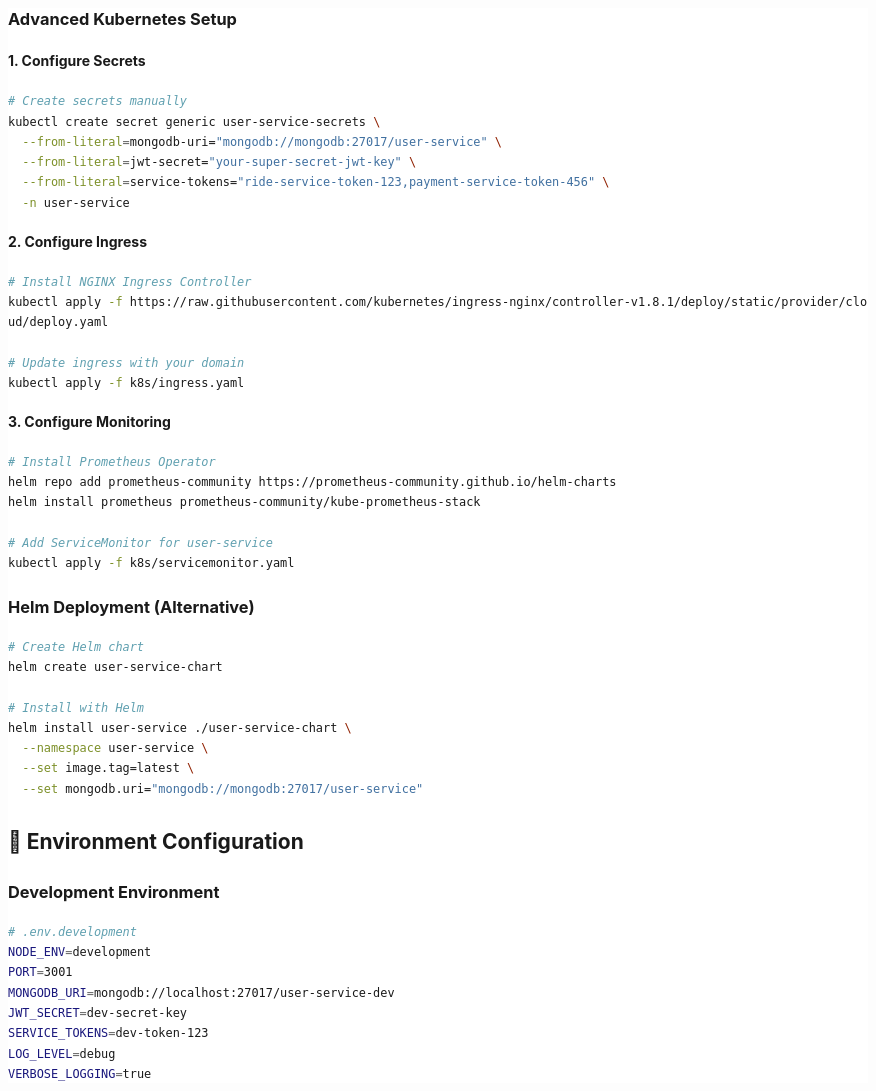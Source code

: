 ### Advanced Kubernetes Setup

#### 1. Configure Secrets

```bash
# Create secrets manually
kubectl create secret generic user-service-secrets \
  --from-literal=mongodb-uri="mongodb://mongodb:27017/user-service" \
  --from-literal=jwt-secret="your-super-secret-jwt-key" \
  --from-literal=service-tokens="ride-service-token-123,payment-service-token-456" \
  -n user-service
```

#### 2. Configure Ingress

```bash
# Install NGINX Ingress Controller
kubectl apply -f https://raw.githubusercontent.com/kubernetes/ingress-nginx/controller-v1.8.1/deploy/static/provider/cloud/deploy.yaml

# Update ingress with your domain
kubectl apply -f k8s/ingress.yaml
```

#### 3. Configure Monitoring

```bash
# Install Prometheus Operator
helm repo add prometheus-community https://prometheus-community.github.io/helm-charts
helm install prometheus prometheus-community/kube-prometheus-stack

# Add ServiceMonitor for user-service
kubectl apply -f k8s/servicemonitor.yaml
```

### Helm Deployment (Alternative)

```bash
# Create Helm chart
helm create user-service-chart

# Install with Helm
helm install user-service ./user-service-chart \
  --namespace user-service \
  --set image.tag=latest \
  --set mongodb.uri="mongodb://mongodb:27017/user-service"
```

## 🔧 Environment Configuration

### Development Environment

```bash
# .env.development
NODE_ENV=development
PORT=3001
MONGODB_URI=mongodb://localhost:27017/user-service-dev
JWT_SECRET=dev-secret-key
SERVICE_TOKENS=dev-token-123
LOG_LEVEL=debug
VERBOSE_LOGGING=true
```
